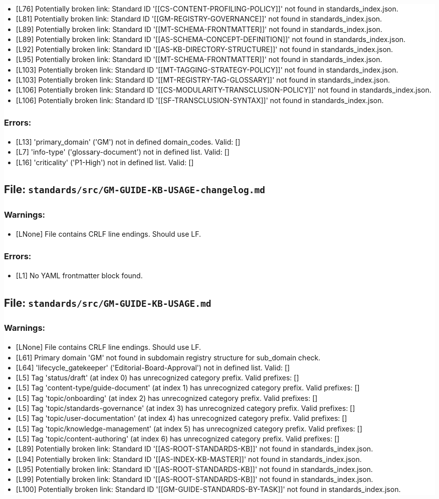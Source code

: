   - [L76] Potentially broken link: Standard ID '[[CS-CONTENT-PROFILING-POLICY]]' not found in standards_index.json.
  - [L81] Potentially broken link: Standard ID '[[GM-REGISTRY-GOVERNANCE]]' not found in standards_index.json.
  - [L89] Potentially broken link: Standard ID '[[MT-SCHEMA-FRONTMATTER]]' not found in standards_index.json.
  - [L89] Potentially broken link: Standard ID '[[AS-SCHEMA-CONCEPT-DEFINITION]]' not found in standards_index.json.
  - [L92] Potentially broken link: Standard ID '[[AS-KB-DIRECTORY-STRUCTURE]]' not found in standards_index.json.
  - [L95] Potentially broken link: Standard ID '[[MT-SCHEMA-FRONTMATTER]]' not found in standards_index.json.
  - [L103] Potentially broken link: Standard ID '[[MT-TAGGING-STRATEGY-POLICY]]' not found in standards_index.json.
  - [L103] Potentially broken link: Standard ID '[[MT-REGISTRY-TAG-GLOSSARY]]' not found in standards_index.json.
  - [L106] Potentially broken link: Standard ID '[[CS-MODULARITY-TRANSCLUSION-POLICY]]' not found in standards_index.json.
  - [L106] Potentially broken link: Standard ID '[[SF-TRANSCLUSION-SYNTAX]]' not found in standards_index.json.
### Errors:
  - [L13] 'primary_domain' ('GM') not in defined domain_codes. Valid: []
  - [L7] 'info-type' ('glossary-document') not in defined list. Valid: []
  - [L16] 'criticality' ('P1-High') not in defined list. Valid: []

## File: `standards/src/GM-GUIDE-KB-USAGE-changelog.md`
### Warnings:
  - [LNone] File contains CRLF line endings. Should use LF.
### Errors:
  - [L1] No YAML frontmatter block found.

## File: `standards/src/GM-GUIDE-KB-USAGE.md`
### Warnings:
  - [LNone] File contains CRLF line endings. Should use LF.
  - [L61] Primary domain 'GM' not found in subdomain registry structure for sub_domain check.
  - [L64] 'lifecycle_gatekeeper' ('Editorial-Board-Approval') not in defined list. Valid: []
  - [L5] Tag 'status/draft' (at index 0) has unrecognized category prefix. Valid prefixes: []
  - [L5] Tag 'content-type/guide-document' (at index 1) has unrecognized category prefix. Valid prefixes: []
  - [L5] Tag 'topic/onboarding' (at index 2) has unrecognized category prefix. Valid prefixes: []
  - [L5] Tag 'topic/standards-governance' (at index 3) has unrecognized category prefix. Valid prefixes: []
  - [L5] Tag 'topic/user-documentation' (at index 4) has unrecognized category prefix. Valid prefixes: []
  - [L5] Tag 'topic/knowledge-management' (at index 5) has unrecognized category prefix. Valid prefixes: []
  - [L5] Tag 'topic/content-authoring' (at index 6) has unrecognized category prefix. Valid prefixes: []
  - [L89] Potentially broken link: Standard ID '[[AS-ROOT-STANDARDS-KB]]' not found in standards_index.json.
  - [L94] Potentially broken link: Standard ID '[[AS-INDEX-KB-MASTER]]' not found in standards_index.json.
  - [L95] Potentially broken link: Standard ID '[[AS-ROOT-STANDARDS-KB]]' not found in standards_index.json.
  - [L99] Potentially broken link: Standard ID '[[AS-ROOT-STANDARDS-KB]]' not found in standards_index.json.
  - [L100] Potentially broken link: Standard ID '[[GM-GUIDE-STANDARDS-BY-TASK]]' not found in standards_index.json.